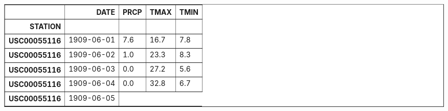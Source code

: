 


<div>
<style scoped>
    .dataframe tbody tr th:only-of-type {
        vertical-align: middle;
    }

    .dataframe tbody tr th {
        vertical-align: top;
    }

    .dataframe thead th {
        text-align: right;
    }
</style>
<table border="1" class="dataframe">
  <thead>
    <tr style="text-align: right;">
      <th></th>
      <th>DATE</th>
      <th>PRCP</th>
      <th>TMAX</th>
      <th>TMIN</th>
    </tr>
    <tr>
      <th>STATION</th>
      <th></th>
      <th></th>
      <th></th>
      <th></th>
    </tr>
  </thead>
  <tbody>
    <tr>
      <th>USC00055116</th>
      <td>1909-06-01</td>
      <td>7.6</td>
      <td>16.7</td>
      <td>7.8</td>
    </tr>
    <tr>
      <th>USC00055116</th>
      <td>1909-06-02</td>
      <td>1.0</td>
      <td>23.3</td>
      <td>8.3</td>
    </tr>
    <tr>
      <th>USC00055116</th>
      <td>1909-06-03</td>
      <td>0.0</td>
      <td>27.2</td>
      <td>5.6</td>
    </tr>
    <tr>
      <th>USC00055116</th>
      <td>1909-06-04</td>
      <td>0.0</td>
      <td>32.8</td>
      <td>6.7</td>
    </tr>
    <tr>
      <th>USC00055116</th>
      <td>1909-06-05</td>